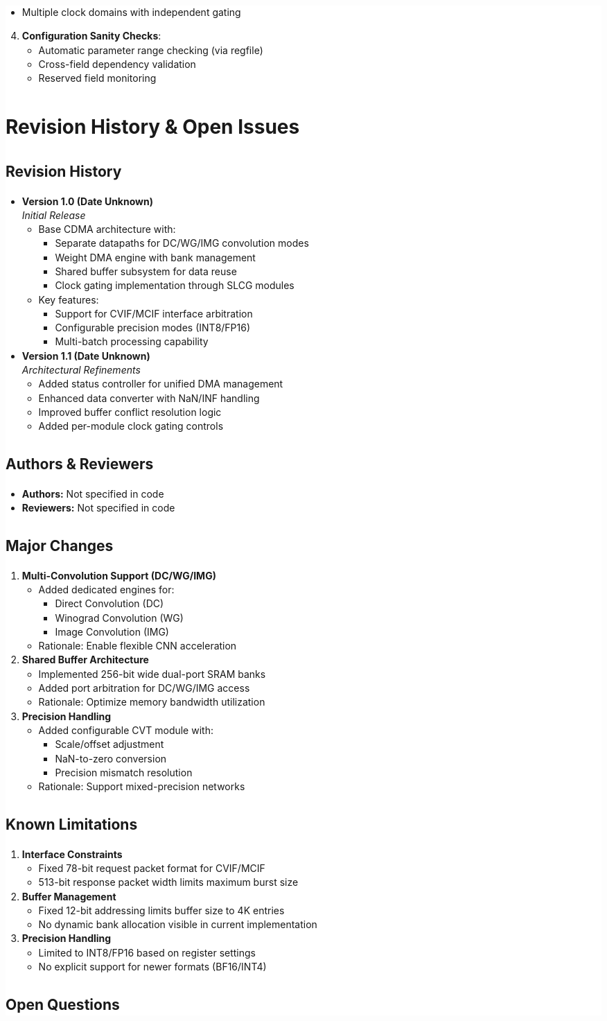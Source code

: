    - Multiple clock domains with independent gating
4. **Configuration Sanity Checks**:
   - Automatic parameter range checking (via regfile)
   - Cross-field dependency validation
   - Reserved field monitoring


# Revision History & Open Issues
## Revision History
- **Version 1.0 (Date Unknown)**  
  *Initial Release*  
  - Base CDMA architecture with:
    - Separate datapaths for DC/WG/IMG convolution modes
    - Weight DMA engine with bank management
    - Shared buffer subsystem for data reuse
    - Clock gating implementation through SLCG modules
  - Key features:
    - Support for CVIF/MCIF interface arbitration
    - Configurable precision modes (INT8/FP16)
    - Multi-batch processing capability
- **Version 1.1 (Date Unknown)**  
  *Architectural Refinements*  
  - Added status controller for unified DMA management
  - Enhanced data converter with NaN/INF handling
  - Improved buffer conflict resolution logic
  - Added per-module clock gating controls
## Authors & Reviewers
- **Authors:** Not specified in code
- **Reviewers:** Not specified in code
## Major Changes
1. **Multi-Convolution Support (DC/WG/IMG)**
   - Added dedicated engines for:
     - Direct Convolution (DC)
     - Winograd Convolution (WG)
     - Image Convolution (IMG)
   - Rationale: Enable flexible CNN acceleration
2. **Shared Buffer Architecture**
   - Implemented 256-bit wide dual-port SRAM banks
   - Added port arbitration for DC/WG/IMG access
   - Rationale: Optimize memory bandwidth utilization
3. **Precision Handling**
   - Added configurable CVT module with:
     - Scale/offset adjustment
     - NaN-to-zero conversion
     - Precision mismatch resolution
   - Rationale: Support mixed-precision networks
## Known Limitations
1. **Interface Constraints**
   - Fixed 78-bit request packet format for CVIF/MCIF
   - 513-bit response packet width limits maximum burst size
2. **Buffer Management**
   - Fixed 12-bit addressing limits buffer size to 4K entries
   - No dynamic bank allocation visible in current implementation
3. **Precision Handling**
   - Limited to INT8/FP16 based on register settings
   - No explicit support for newer formats (BF16/INT4)
## Open Questions
